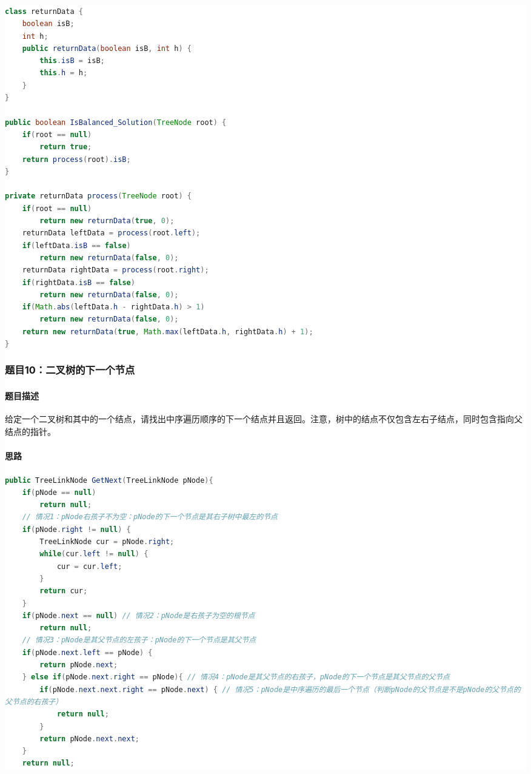 ```java
class returnData {
    boolean isB;
    int h;
    public returnData(boolean isB, int h) {
        this.isB = isB;
        this.h = h;
    }
}

public boolean IsBalanced_Solution(TreeNode root) {
    if(root == null) 
        return true;
    return process(root).isB;
}

private returnData process(TreeNode root) {
    if(root == null)
        return new returnData(true, 0);
    returnData leftData = process(root.left);
    if(leftData.isB == false)
        return new returnData(false, 0);
    returnData rightData = process(root.right);
    if(rightData.isB == false)
        return new returnData(false, 0);
    if(Math.abs(leftData.h - rightData.h) > 1)
        return new returnData(false, 0);
    return new returnData(true, Math.max(leftData.h, rightData.h) + 1);
}
```



### 题目10：二叉树的下一个节点

#### 题目描述

给定一个二叉树和其中的一个结点，请找出中序遍历顺序的下一个结点并且返回。注意，树中的结点不仅包含左右子结点，同时包含指向父结点的指针。

#### 思路

```java
public TreeLinkNode GetNext(TreeLinkNode pNode){
    if(pNode == null)
        return null;
    // 情况1：pNode右孩子不为空：pNode的下一个节点是其右子树中最左的节点
    if(pNode.right != null) {
        TreeLinkNode cur = pNode.right;
        while(cur.left != null) {
            cur = cur.left;
        }
        return cur;
    }
    if(pNode.next == null) // 情况2：pNode是右孩子为空的根节点
        return null;
    // 情况3：pNode是其父节点的左孩子：pNode的下一个节点是其父节点
    if(pNode.next.left == pNode) {
        return pNode.next;
    } else if(pNode.next.right == pNode){ // 情况4：pNode是其父节点的右孩子，pNode的下一个节点是其父节点的父节点
        if(pNode.next.next.right == pNode.next) { // 情况5：pNode是中序遍历的最后一个节点（判断pNode的父节点是不是pNode的父节点的父节点的右孩子）
            return null;
        }
        return pNode.next.next;
    }
    return null;
```